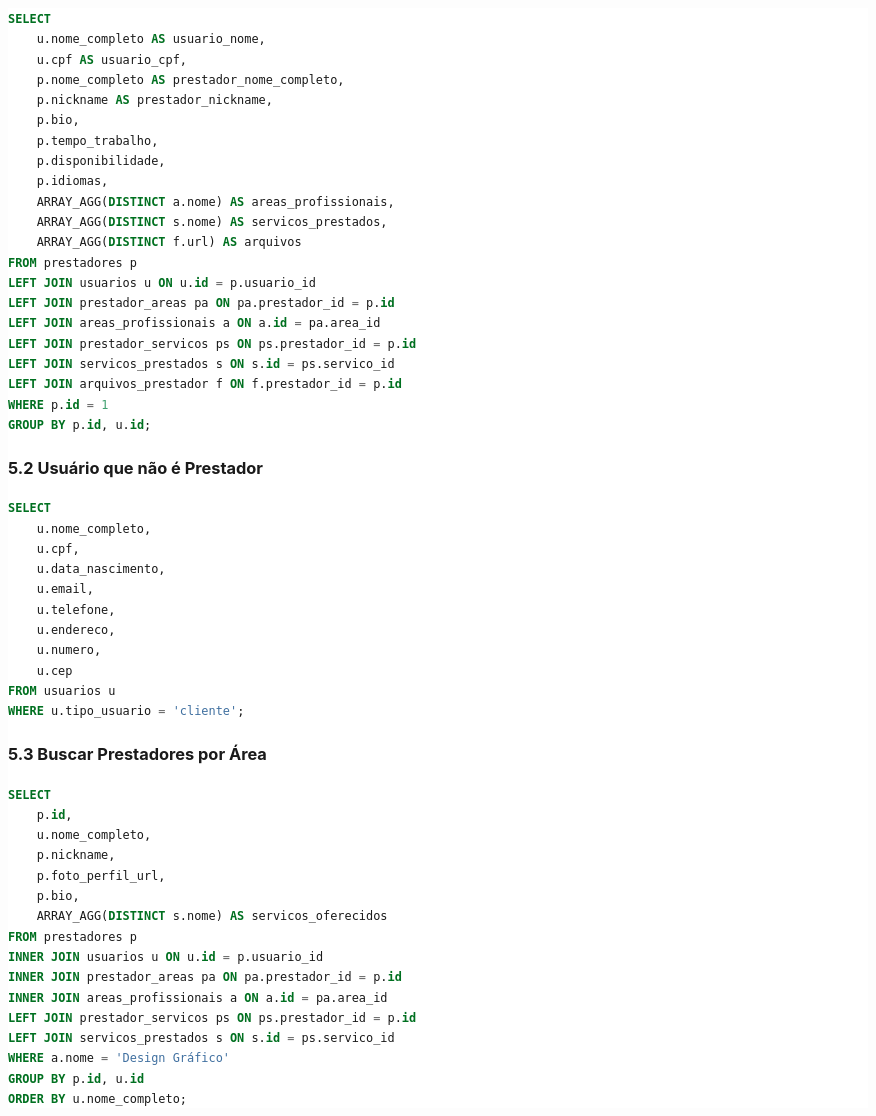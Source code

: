 ```sql
SELECT 
    u.nome_completo AS usuario_nome,
    u.cpf AS usuario_cpf,
    p.nome_completo AS prestador_nome_completo,
    p.nickname AS prestador_nickname,
    p.bio,
    p.tempo_trabalho,
    p.disponibilidade,
    p.idiomas,
    ARRAY_AGG(DISTINCT a.nome) AS areas_profissionais,
    ARRAY_AGG(DISTINCT s.nome) AS servicos_prestados,
    ARRAY_AGG(DISTINCT f.url) AS arquivos
FROM prestadores p
LEFT JOIN usuarios u ON u.id = p.usuario_id
LEFT JOIN prestador_areas pa ON pa.prestador_id = p.id
LEFT JOIN areas_profissionais a ON a.id = pa.area_id
LEFT JOIN prestador_servicos ps ON ps.prestador_id = p.id
LEFT JOIN servicos_prestados s ON s.id = ps.servico_id
LEFT JOIN arquivos_prestador f ON f.prestador_id = p.id
WHERE p.id = 1
GROUP BY p.id, u.id;
```

### 5.2 Usuário que não é Prestador

```sql
SELECT 
    u.nome_completo,
    u.cpf,
    u.data_nascimento,
    u.email,
    u.telefone,
    u.endereco,
    u.numero,
    u.cep
FROM usuarios u
WHERE u.tipo_usuario = 'cliente';
```

### 5.3 Buscar Prestadores por Área

```sql
SELECT 
    p.id,
    u.nome_completo,
    p.nickname,
    p.foto_perfil_url,
    p.bio,
    ARRAY_AGG(DISTINCT s.nome) AS servicos_oferecidos
FROM prestadores p
INNER JOIN usuarios u ON u.id = p.usuario_id
INNER JOIN prestador_areas pa ON pa.prestador_id = p.id
INNER JOIN areas_profissionais a ON a.id = pa.area_id
LEFT JOIN prestador_servicos ps ON ps.prestador_id = p.id
LEFT JOIN servicos_prestados s ON s.id = ps.servico_id
WHERE a.nome = 'Design Gráfico'
GROUP BY p.id, u.id
ORDER BY u.nome_completo;
```

